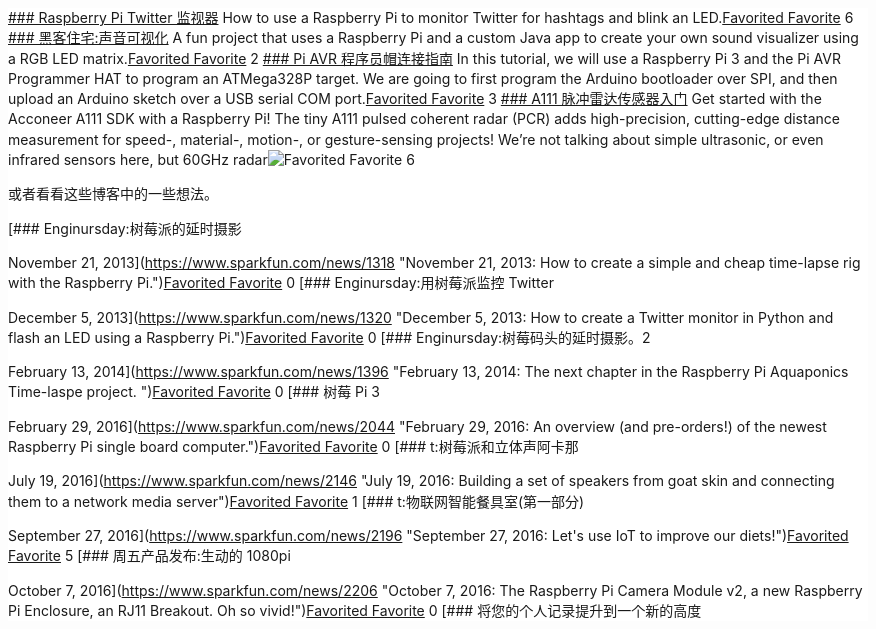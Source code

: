 [](https://learn.sparkfun.com/tutorials/raspberry-pi-twitter-monitor) [### Raspberry Pi Twitter 监视器](https://learn.sparkfun.com/tutorials/raspberry-pi-twitter-monitor) How to use a Raspberry Pi to monitor Twitter for hashtags and blink an LED.[Favorited Favorite](# "Add to favorites") 6[](https://learn.sparkfun.com/tutorials/hackers-in-residence-the-sound-visualizer) [### 黑客住宅:声音可视化](https://learn.sparkfun.com/tutorials/hackers-in-residence-the-sound-visualizer) A fun project that uses a Raspberry Pi and a custom Java app to create your own sound visualizer using a RGB LED matrix.[Favorited Favorite](# "Add to favorites") 2[](https://learn.sparkfun.com/tutorials/pi-avr-programmer-hat-hookup-guide) [### Pi AVR 程序员帽连接指南](https://learn.sparkfun.com/tutorials/pi-avr-programmer-hat-hookup-guide) In this tutorial, we will use a Raspberry Pi 3 and the Pi AVR Programmer HAT to program an ATMega328P target. We are going to first program the Arduino bootloader over SPI, and then upload an Arduino sketch over a USB serial COM port.[Favorited Favorite](# "Add to favorites") 3[](https://learn.sparkfun.com/tutorials/getting-started-with-the-a111-pulsed-radar-sensor) [### A111 脉冲雷达传感器入门](https://learn.sparkfun.com/tutorials/getting-started-with-the-a111-pulsed-radar-sensor) Get started with the Acconeer A111 SDK with a Raspberry Pi! The tiny A111 pulsed coherent radar (PCR) adds high-precision, cutting-edge distance measurement for speed-, material-, motion-, or gesture-sensing projects! We’re not talking about simple ultrasonic, or even infrared sensors here, but 60GHz radar![Favorited Favorite](# "Add to favorites") 6

或者看看这些博客中的一些想法。

[](https://www.sparkfun.com/news/1318 "November 21, 2013: How to create a simple and cheap time-lapse rig with the Raspberry Pi.") [### Enginursday:树莓派的延时摄影

November 21, 2013](https://www.sparkfun.com/news/1318 "November 21, 2013: How to create a simple and cheap time-lapse rig with the Raspberry Pi.")[Favorited Favorite](# "Add to favorites") 0[](https://www.sparkfun.com/news/1320 "December 5, 2013: How to create a Twitter monitor in Python and flash an LED using a Raspberry Pi.") [### Enginursday:用树莓派监控 Twitter

December 5, 2013](https://www.sparkfun.com/news/1320 "December 5, 2013: How to create a Twitter monitor in Python and flash an LED using a Raspberry Pi.")[Favorited Favorite](# "Add to favorites") 0[](https://www.sparkfun.com/news/1396 "February 13, 2014: The next chapter in the Raspberry Pi Aquaponics Time-laspe project. ") [### Enginursday:树莓码头的延时摄影。2

February 13, 2014](https://www.sparkfun.com/news/1396 "February 13, 2014: The next chapter in the Raspberry Pi Aquaponics Time-laspe project. ")[Favorited Favorite](# "Add to favorites") 0[](https://www.sparkfun.com/news/2044 "February 29, 2016: An overview (and pre-orders!) of the newest Raspberry Pi single board computer.") [### 树莓 Pi 3

February 29, 2016](https://www.sparkfun.com/news/2044 "February 29, 2016: An overview (and pre-orders!) of the newest Raspberry Pi single board computer.")[Favorited Favorite](# "Add to favorites") 0[](https://www.sparkfun.com/news/2146 "July 19, 2016: Building a set of speakers from goat skin and connecting them to a network media server") [### t:树莓派和立体声阿卡那

July 19, 2016](https://www.sparkfun.com/news/2146 "July 19, 2016: Building a set of speakers from goat skin and connecting them to a network media server")[Favorited Favorite](# "Add to favorites") 1[](https://www.sparkfun.com/news/2196 "September 27, 2016: Let's use IoT to improve our diets!") [### t:物联网智能餐具室(第一部分)

September 27, 2016](https://www.sparkfun.com/news/2196 "September 27, 2016: Let's use IoT to improve our diets!")[Favorited Favorite](# "Add to favorites") 5[](https://www.sparkfun.com/news/2206 "October 7, 2016: The Raspberry Pi Camera Module v2, a new Raspberry Pi Enclosure, an RJ11 Breakout. Oh so vivid!") [### 周五产品发布:生动的 1080pi

October 7, 2016](https://www.sparkfun.com/news/2206 "October 7, 2016: The Raspberry Pi Camera Module v2, a new Raspberry Pi Enclosure, an RJ11 Breakout. Oh so vivid!")[Favorited Favorite](# "Add to favorites") 0[](https://www.sparkfun.com/news/2220 "November 10, 2016: I started with a PiRetrocade kit and kept adding until I had a major appliance on my hands: my very own full-size arcade cabinet!") [### 将您的个人记录提升到一个新的高度
